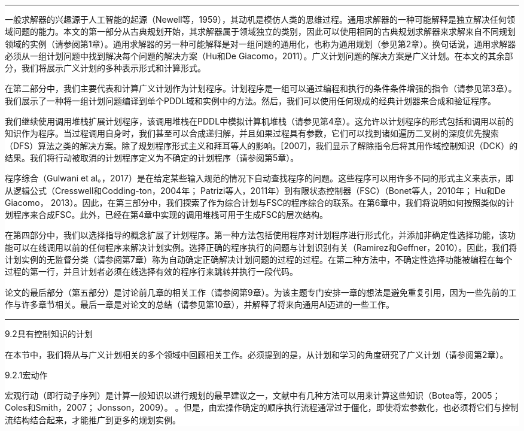 


---------------------------------------




一般求解器的兴趣源于人工智能的起源（Newell等，1959），其动机是模仿人类的思维过程。通用求解器的一种可能解释是独立解决任何领域问题的能力。本文的第一部分从古典规划开始，其求解器属于领域独立的类别，因此可以使用相同的古典规划求解器来求解来自不同规划领域的实例（请参阅第1章）。通用求解器的另一种可能解释是对一组问题的通用化，也称为通用规划（参见第2章）。换句话说，通用求解器必须从一组计划问题中找到解决每个问题的解决方案（Hu和De Giacomo，2011）。广义计划问题的解决方案是广义计划。在本文的其余部分，我们将展示广义计划的多种表示形式和计算形式。



在第二部分中，我们主要代表和计算广义计划作为计划程序。计划程序是一组可以通过编程和执行的条件条件增强的指令（请参见第3章）。我们展示了一种将一组计划问题编译到单个PDDL域和实例中的方法。然后，我们可以使用任何现成的经典计划器来合成和验证程序。



我们继续使用调用堆栈扩展计划程序，该调用堆栈在PDDL中模拟计算机堆栈（请参见第4章）。这允许以计划程序的形式包括和调用以前的知识作为程序。当过程调用自身时，我们甚至可以合成递归解，并且如果过程具有参数，它们可以找到诸如遍历二叉树的深度优先搜索（DFS）算法之类的解决方案。除了规划程序形式主义和拜耳等人的影响。[2007]，我们显示了解除指令后将其用作域控制知识（DCK）的结果。我们将行动被取消的计划程序定义为不确定的计划程序（请参阅第5章）。



程序综合（Gulwani et al。，2017）是在给定某些输入规范的情况下自动查找程序的问题。这些程序可以用许多不同的形式主义来表示，即从逻辑公式（Cresswell和Codding-ton，2004年； Patrizi等人，2011年）到有限状态控制器（FSC）（Bonet等人，2010年； Hu和De Giacomo， 2013）。因此，在第三部分中，我们探索了作为综合计划与FSC的程序综合的联系。在第6章中，我们将说明如何按照类似的计划程序来合成FSC。此外，已经在第4章中实现的调用堆栈可用于生成FSC的层次结构。



在第四部分中，我们以选择指导的概念扩展了计划程序。第一种方法包括使用程序对计划程序进行形式化，并添加非确定性选择功能，该功能可以在线调用以前的任何程序来解决计划实例。选择正确的程序执行的问题与计划识别有关（Ramirez和Geffner，2010）。因此，我们将计划实例的无监督分类（请参阅第7章）称为自动确定正确解决计划问题的过程的过程。在第二种方法中，不确定性选择功能被编程在每个过程的第一行，并且计划者必须在线选择有效的程序行来跳转并执行一段代码。



论文的最后部分（第五部分）是讨论前几章的相关工作（请参阅第9章）。为该主题专门安排一章的想法是避免重复引用，因为一些先前的工作与许多章节相关。最后一章是对论文的总结（请参见第10章），并解释了将来向通用AI迈进的一些工作。









---------------------------------------













9.2具有控制知识的计划

在本节中，我们将从与广义计划相关的多个领域中回顾相关工作。必须提到的是，从计划和学习的角度研究了广义计划（请参阅第2章）。



9.2.1宏动作

宏观行动（即行动子序列）是计算一般知识以进行规划的最早建议之一，文献中有几种方法可以用来计算这些知识（Botea等，2005； Coles和Smith，2007； Jonsson，2009）。 。但是，由宏操作确定的顺序执行流程通常过于僵化，即使将宏参数化，也必须将它们与控制流结构结合起来，才能推广到更多的规划实例。
